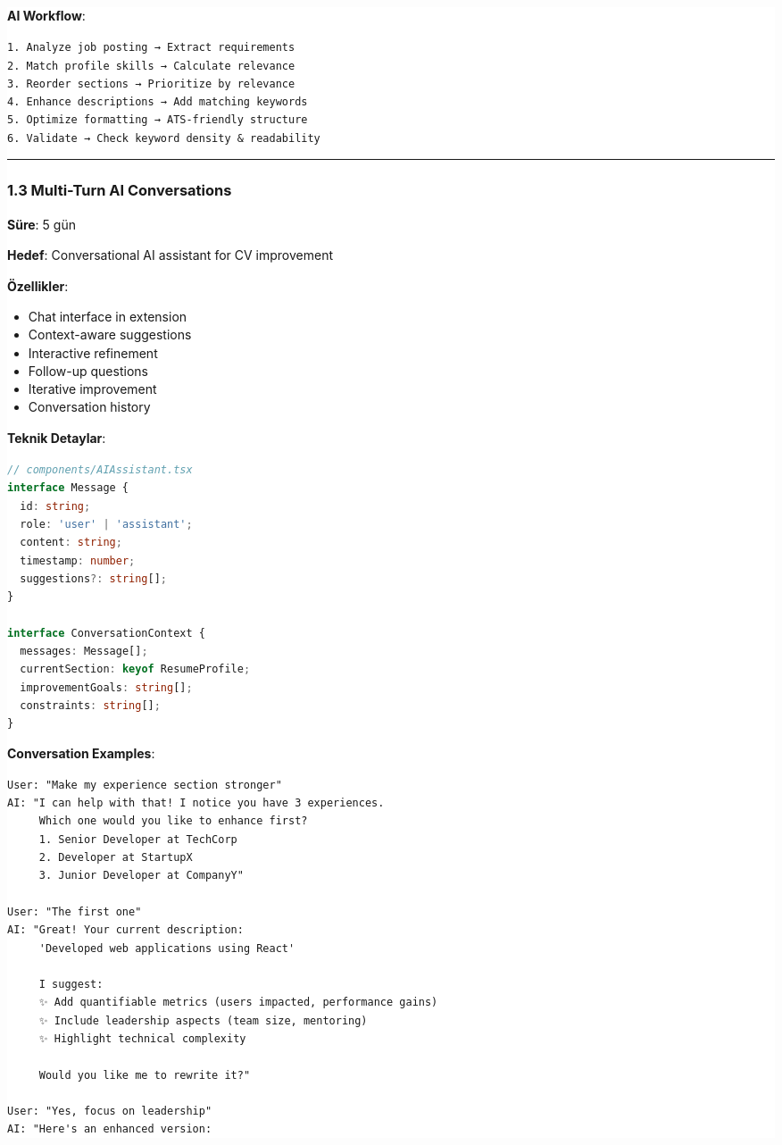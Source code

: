 **AI Workflow**:
```
1. Analyze job posting → Extract requirements
2. Match profile skills → Calculate relevance
3. Reorder sections → Prioritize by relevance
4. Enhance descriptions → Add matching keywords
5. Optimize formatting → ATS-friendly structure
6. Validate → Check keyword density & readability
```

---

### 1.3 Multi-Turn AI Conversations
**Süre**: 5 gün

**Hedef**: Conversational AI assistant for CV improvement

**Özellikler**:
- Chat interface in extension
- Context-aware suggestions
- Interactive refinement
- Follow-up questions
- Iterative improvement
- Conversation history

**Teknik Detaylar**:
```typescript
// components/AIAssistant.tsx
interface Message {
  id: string;
  role: 'user' | 'assistant';
  content: string;
  timestamp: number;
  suggestions?: string[];
}

interface ConversationContext {
  messages: Message[];
  currentSection: keyof ResumeProfile;
  improvementGoals: string[];
  constraints: string[];
}
```

**Conversation Examples**:
```
User: "Make my experience section stronger"
AI: "I can help with that! I notice you have 3 experiences. 
     Which one would you like to enhance first?
     1. Senior Developer at TechCorp
     2. Developer at StartupX
     3. Junior Developer at CompanyY"

User: "The first one"
AI: "Great! Your current description:
     'Developed web applications using React'
     
     I suggest:
     ✨ Add quantifiable metrics (users impacted, performance gains)
     ✨ Include leadership aspects (team size, mentoring)
     ✨ Highlight technical complexity
     
     Would you like me to rewrite it?"

User: "Yes, focus on leadership"
AI: "Here's an enhanced version:
```